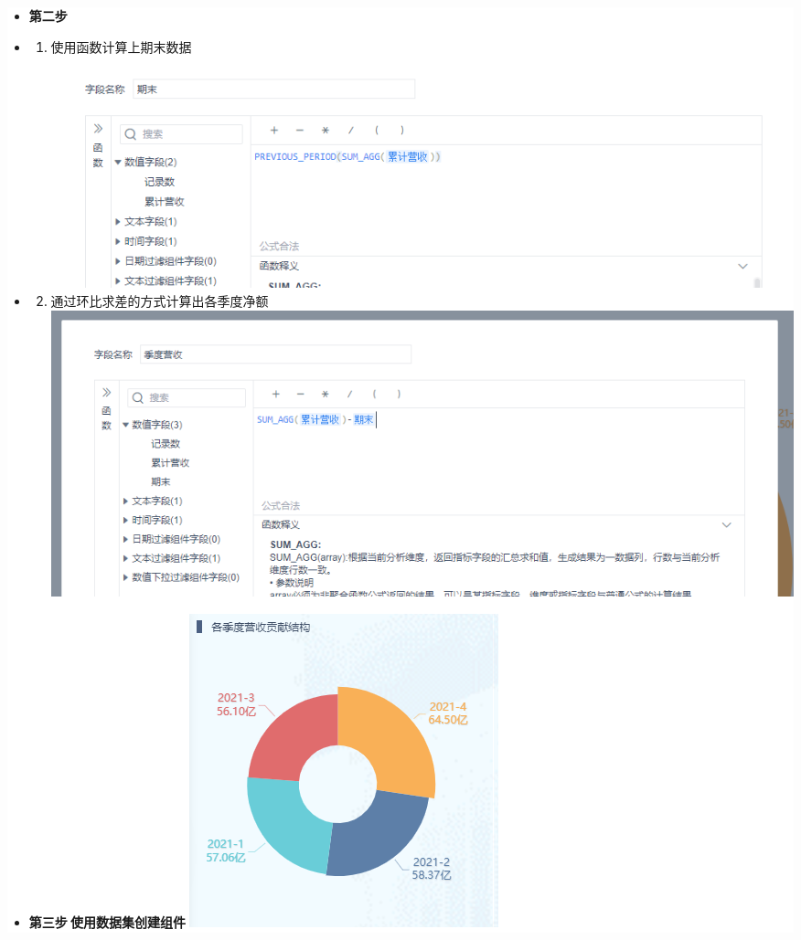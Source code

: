 

- **第二步**
- 1) 使用函数计算上期末数据
![](6-3-19数据处理-使用函数计算上期末数据.jpg)

- 2) 通过环比求差的方式计算出各季度净额
![](6-3-20数据处理-通过环比求差的方式计算出各季度净额.jpg)

- **第三步 使用数据集创建组件**
![](6-3-22数据处理-使用数据集创建组件.jpg)

